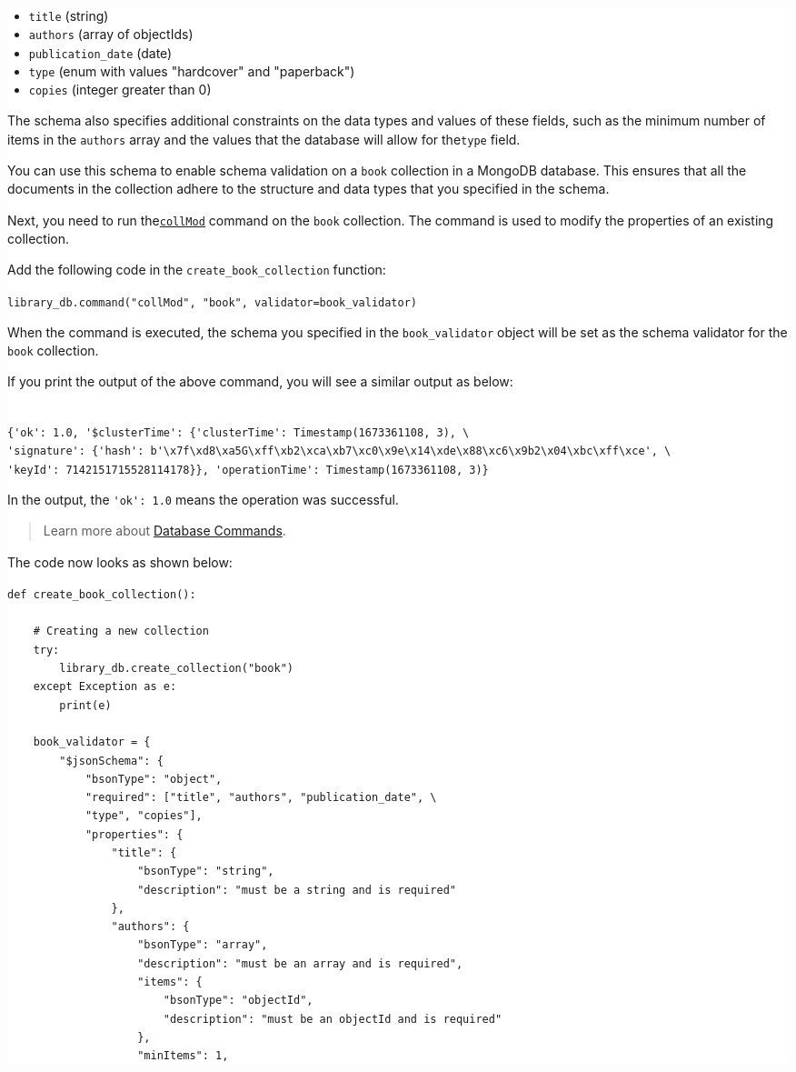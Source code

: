 - `title` (string)
- `authors` (array of objectIds)
- `publication_date` (date)
- `type` (enum with values "hardcover" and "paperback")
- `copies` (integer greater than 0)

The schema also specifies additional constraints on the data types and values of these fields, such as the minimum number of items in the `authors` array and the values that the database will allow for the`type` field.

You can use this schema to enable schema validation on a `book` collection in a MongoDB database. This ensures that all the documents in the collection adhere to the structure and data types that you specified in the schema.

Next, you need to run the[`collMod`](https://www.mongodb.com/docs/manual/reference/command/collMod/) command on the `book` collection. The command is used to modify the properties of an existing collection.

Add the following code in the `create_book_collection` function:

~~~{.python caption="main.py"}
library_db.command("collMod", "book", validator=book_validator)
~~~

When the command is executed, the schema you specified in the `book_validator` object will be set as the schema validator for the `book` collection.

If you print the output of the above command, you will see a similar output as below:

~~~{ caption="Output"}

{'ok': 1.0, '$clusterTime': {'clusterTime': Timestamp(1673361108, 3), \
'signature': {'hash': b'\x7f\xd8\xa5G\xff\xb2\xca\xb7\xc0\x9e\x14\xde\x88\xc6\x9b2\x04\xbc\xff\xce', \
'keyId': 7142151715528114178}}, 'operationTime': Timestamp(1673361108, 3)}
~~~

In the output, the `'ok': 1.0` means the operation was successful.

> Learn more about [Database Commands](https://www.mongodb.com/docs/manual/reference/command/).

The code now looks as shown below:

~~~{.python caption="main.py"}
def create_book_collection():

    # Creating a new collection
    try:
        library_db.create_collection("book")
    except Exception as e:
        print(e)

    book_validator = {
        "$jsonSchema": {
            "bsonType": "object",
            "required": ["title", "authors", "publication_date", \
            "type", "copies"],
            "properties": {
                "title": {
                    "bsonType": "string",
                    "description": "must be a string and is required"
                },
                "authors": {
                    "bsonType": "array",
                    "description": "must be an array and is required",
                    "items": {
                        "bsonType": "objectId",
                        "description": "must be an objectId and is required"
                    },
                    "minItems": 1,
~~~
